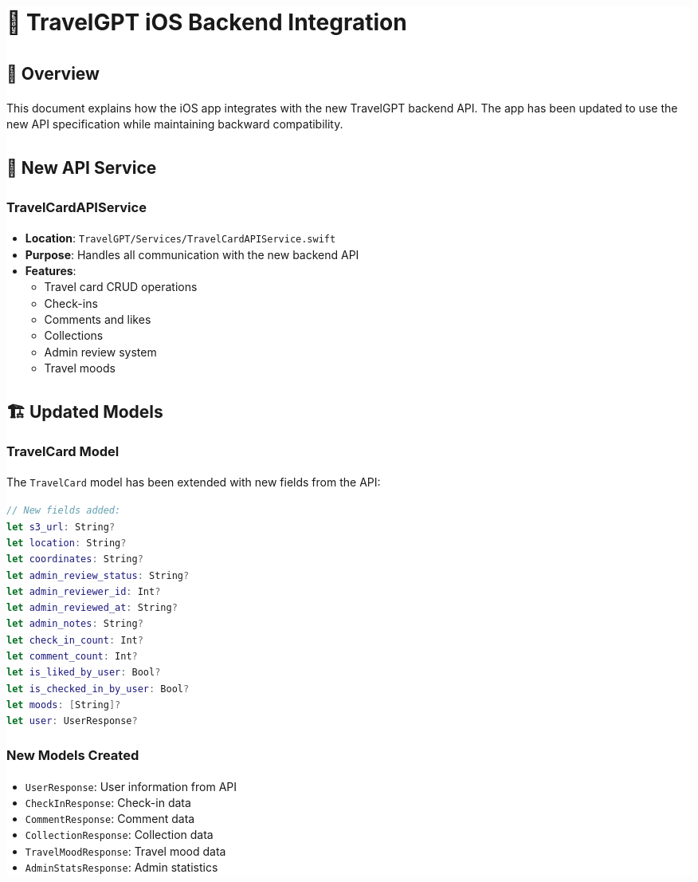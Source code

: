 # 🚀 TravelGPT iOS Backend Integration

## 📱 **Overview**

This document explains how the iOS app integrates with the new TravelGPT backend API. The app has been updated to use the new API specification while maintaining backward compatibility.

## 🔌 **New API Service**

### **TravelCardAPIService**
- **Location**: `TravelGPT/Services/TravelCardAPIService.swift`
- **Purpose**: Handles all communication with the new backend API
- **Features**: 
  - Travel card CRUD operations
  - Check-ins
  - Comments and likes
  - Collections
  - Admin review system
  - Travel moods

## 🏗 **Updated Models**

### **TravelCard Model**
The `TravelCard` model has been extended with new fields from the API:

```swift
// New fields added:
let s3_url: String?
let location: String?
let coordinates: String?
let admin_review_status: String?
let admin_reviewer_id: Int?
let admin_reviewed_at: String?
let admin_notes: String?
let check_in_count: Int?
let comment_count: Int?
let is_liked_by_user: Bool?
let is_checked_in_by_user: Bool?
let moods: [String]?
let user: UserResponse?
```

### **New Models Created**
- `UserResponse`: User information from API
- `CheckInResponse`: Check-in data
- `CommentResponse`: Comment data
- `CollectionResponse`: Collection data
- `TravelMoodResponse`: Travel mood data
- `AdminStatsResponse`: Admin statistics

